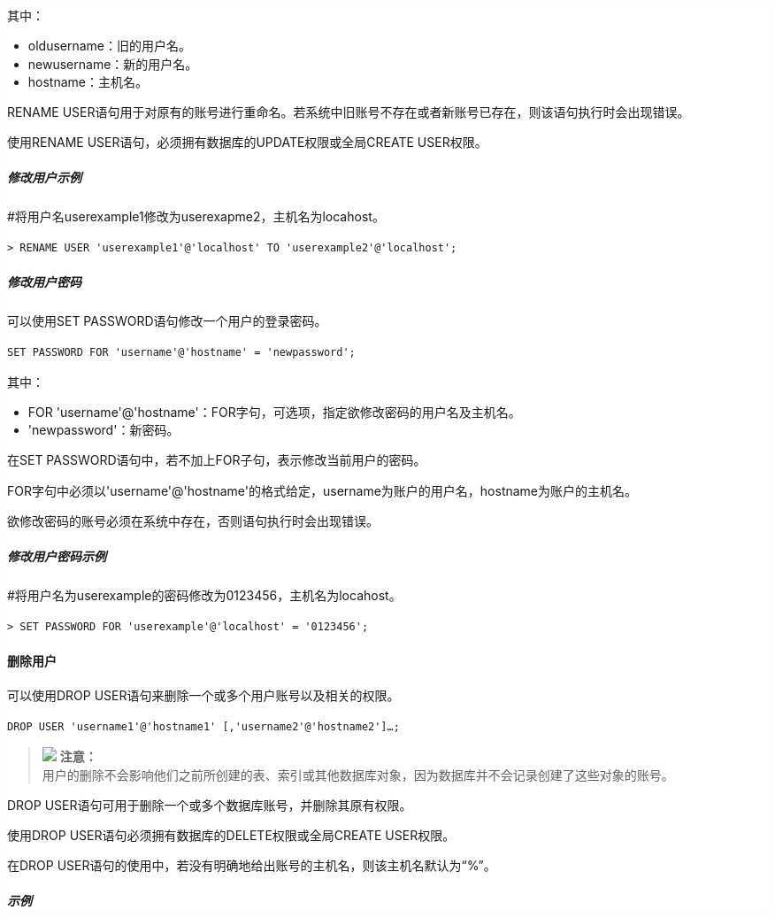 其中：

-   oldusername：旧的用户名。
-   newusername：新的用户名。
-   hostname：主机名。

RENAME USER语句用于对原有的账号进行重命名。若系统中旧账号不存在或者新账号已存在，则该语句执行时会出现错误。

使用RENAME USER语句，必须拥有数据库的UPDATE权限或全局CREATE USER权限。

##### 修改用户示例

\#将用户名userexample1修改为userexapme2，主机名为locahost。

```
> RENAME USER 'userexample1'@'localhost' TO 'userexample2'@'localhost';
```

##### 修改用户密码

可以使用SET PASSWORD语句修改一个用户的登录密码。

```
SET PASSWORD FOR 'username'@'hostname' = 'newpassword';
```

其中：

-   FOR 'username'@'hostname'：FOR字句，可选项，指定欲修改密码的用户名及主机名。
-   'newpassword'：新密码。

在SET PASSWORD语句中，若不加上FOR子句，表示修改当前用户的密码。

FOR字句中必须以'username'@'hostname'的格式给定，username为账户的用户名，hostname为账户的主机名。

欲修改密码的账号必须在系统中存在，否则语句执行时会出现错误。

##### 修改用户密码示例

\#将用户名为userexample的密码修改为0123456，主机名为locahost。

```
> SET PASSWORD FOR 'userexample'@'localhost' = '0123456';
```

#### 删除用户

可以使用DROP USER语句来删除一个或多个用户账号以及相关的权限。

```
DROP USER 'username1'@'hostname1' [,'username2'@'hostname2']…;
```

>![](./public_sys-resources/icon-caution.gif) **注意：**   
>用户的删除不会影响他们之前所创建的表、索引或其他数据库对象，因为数据库并不会记录创建了这些对象的账号。  

DROP USER语句可用于删除一个或多个数据库账号，并删除其原有权限。

使用DROP USER语句必须拥有数据库的DELETE权限或全局CREATE USER权限。

在DROP USER语句的使用中，若没有明确地给出账号的主机名，则该主机名默认为“%”。

##### 示例
